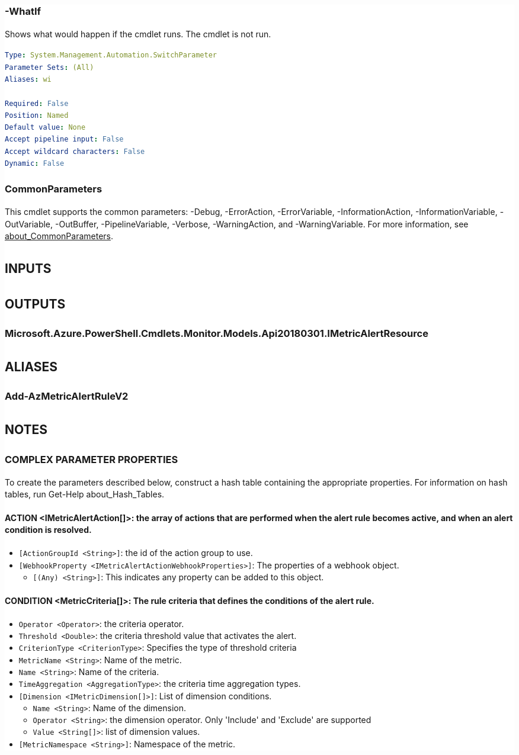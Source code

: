 ### -WhatIf
Shows what would happen if the cmdlet runs.
The cmdlet is not run.

```yaml
Type: System.Management.Automation.SwitchParameter
Parameter Sets: (All)
Aliases: wi

Required: False
Position: Named
Default value: None
Accept pipeline input: False
Accept wildcard characters: False
Dynamic: False
```

### CommonParameters
This cmdlet supports the common parameters: -Debug, -ErrorAction, -ErrorVariable, -InformationAction, -InformationVariable, -OutVariable, -OutBuffer, -PipelineVariable, -Verbose, -WarningAction, and -WarningVariable. For more information, see [about_CommonParameters](http://go.microsoft.com/fwlink/?LinkID=113216).

## INPUTS

## OUTPUTS

### Microsoft.Azure.PowerShell.Cmdlets.Monitor.Models.Api20180301.IMetricAlertResource

## ALIASES

### Add-AzMetricAlertRuleV2

## NOTES

### COMPLEX PARAMETER PROPERTIES
To create the parameters described below, construct a hash table containing the appropriate properties. For information on hash tables, run Get-Help about_Hash_Tables.

#### ACTION <IMetricAlertAction[]>: the array of actions that are performed when the alert rule becomes active, and when an alert condition is resolved.
  - `[ActionGroupId <String>]`: the id of the action group to use.
  - `[WebhookProperty <IMetricAlertActionWebhookProperties>]`: The properties of a webhook object.
    - `[(Any) <String>]`: This indicates any property can be added to this object.

#### CONDITION <MetricCriteria[]>: The rule criteria that defines the conditions of the alert rule.
  - `Operator <Operator>`: the criteria operator.
  - `Threshold <Double>`: the criteria threshold value that activates the alert.
  - `CriterionType <CriterionType>`: Specifies the type of threshold criteria
  - `MetricName <String>`: Name of the metric.
  - `Name <String>`: Name of the criteria.
  - `TimeAggregation <AggregationType>`: the criteria time aggregation types.
  - `[Dimension <IMetricDimension[]>]`: List of dimension conditions.
    - `Name <String>`: Name of the dimension.
    - `Operator <String>`: the dimension operator. Only 'Include' and 'Exclude' are supported
    - `Value <String[]>`: list of dimension values.
  - `[MetricNamespace <String>]`: Namespace of the metric.
